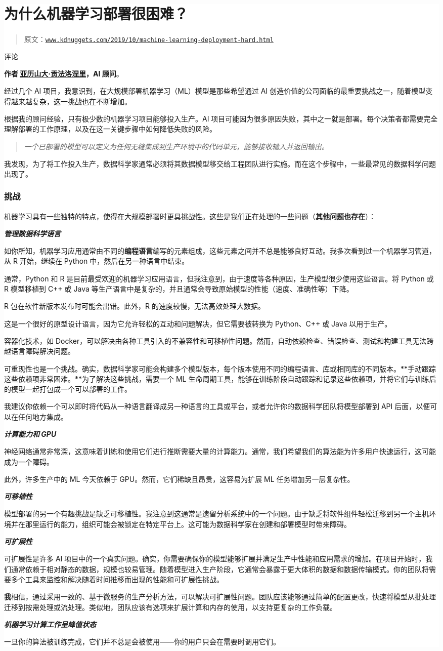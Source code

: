 # 为什么机器学习部署很困难？

> 原文：[`www.kdnuggets.com/2019/10/machine-learning-deployment-hard.html`](https://www.kdnuggets.com/2019/10/machine-learning-deployment-hard.html)

评论

**作者 [亚历山大·贡法洛涅里](https://www.linkedin.com/in/agonfalonieri9/)，AI 顾问**。

经过几个 AI 项目，我意识到，在大规模部署机器学习（ML）模型是那些希望通过 AI 创造价值的公司面临的最重要挑战之一，随着模型变得越来越复杂，这一挑战也在不断增加。

根据我的顾问经验，只有极少数的机器学习项目能够投入生产。AI 项目可能因为很多原因失败，其中之一就是部署。每个决策者都需要完全理解部署的工作原理，以及在这一关键步骤中如何降低失败的风险。

> *一个已部署的模型可以定义为任何无缝集成到生产环境中的代码单元，能够接收输入并返回输出。*

我发现，为了将工作投入生产，数据科学家通常必须将其数据模型移交给工程团队进行实施。而在这个步骤中，一些最常见的数据科学问题出现了。

### 挑战

机器学习具有一些独特的特点，使得在大规模部署时更具挑战性。这些是我们正在处理的一些问题（**其他问题也存在**）：

***管理数据科学语言***

如你所知，机器学习应用通常由不同的**编程语言**编写的元素组成，这些元素之间并不总是能够良好互动。我多次看到过一个机器学习管道，从 R 开始，继续在 Python 中，然后在另一种语言中结束。

通常，Python 和 R 是目前最受欢迎的机器学习应用语言，但我注意到，由于速度等各种原因，生产模型很少使用这些语言。将 Python 或 R 模型移植到 C++ 或 Java 等生产语言中是复杂的，并且通常会导致原始模型的性能（速度、准确性等）下降。

R 包在软件新版本发布时可能会出错。此外，R 的速度较慢，无法高效处理大数据。

这是一个很好的原型设计语言，因为它允许轻松的互动和问题解决，但它需要被转换为 Python、C++ 或 Java 以用于生产。

容器化技术，如 Docker，可以解决由各种工具引入的不兼容性和可移植性问题。然而，自动依赖检查、错误检查、测试和构建工具无法跨越语言障碍解决问题。

可重现性也是一个挑战。确实，数据科学家可能会构建多个模型版本，每个版本使用不同的编程语言、库或相同库的不同版本。**手动跟踪这些依赖项非常困难。**为了解决这些挑战，需要一个 ML 生命周期工具，能够在训练阶段自动跟踪和记录这些依赖项，并将它们与训练后的模型一起打包成一个可以部署的工件。

我建议你依赖一个可以即时将代码从一种语言翻译成另一种语言的工具或平台，或者允许你的数据科学团队将模型部署到 API 后面，以便可以在任何地方集成。

***计算能力和 GPU***

神经网络通常非常深，这意味着训练和使用它们进行推断需要大量的计算能力。通常，我们希望我们的算法能为许多用户快速运行，这可能成为一个障碍。

此外，许多生产中的 ML 今天依赖于 GPU。然而，它们稀缺且昂贵，这容易为扩展 ML 任务增加另一层复杂性。

***可移植性***

模型部署的另一个有趣挑战是缺乏可移植性。我注意到这通常是遗留分析系统中的一个问题。由于缺乏将软件组件轻松迁移到另一个主机环境并在那里运行的能力，组织可能会被锁定在特定平台上。这可能为数据科学家在创建和部署模型时带来障碍。

***可扩展性***

可扩展性是许多 AI 项目中的一个真实问题。确实，你需要确保你的模型能够扩展并满足生产中性能和应用需求的增加。在项目开始时，我们通常依赖于相对静态的数据，规模也较易管理。随着模型进入生产阶段，它通常会暴露于更大体积的数据和数据传输模式。你的团队将需要多个工具来监控和解决随着时间推移而出现的性能和可扩展性挑战。

**我**相信，通过采用一致的、基于微服务的生产分析方法，可以解决可扩展性问题。团队应该能够通过简单的配置更改，快速将模型从批处理迁移到按需处理或流处理。类似地，团队应该有选项来扩展计算和内存的使用，以支持更复杂的工作负载。

***机器学习计算工作呈峰值状态***

一旦你的算法被训练完成，它们并不总是会被使用——你的用户只会在需要时调用它们。

